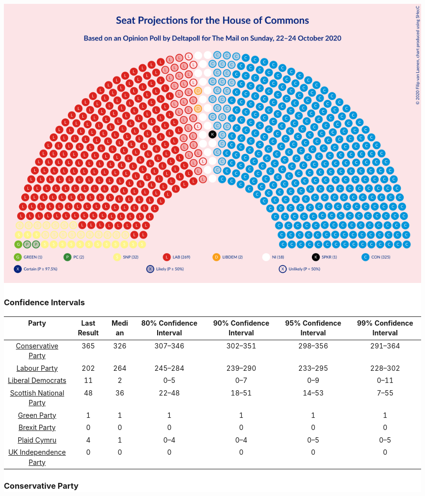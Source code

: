![Graph with seating plan not yet produced](2020-10-24-Deltapoll-seating-plan.png "Seating Plan")

### Confidence Intervals

| Party | Last Result | Median | 80% Confidence Interval | 90% Confidence Interval | 95% Confidence Interval | 99% Confidence Interval |
|:-----:|:-----------:|:------:|:-----------------------:|:-----------------------:|:-----------------------:|:-----------------------:|
| <a href="#conservative-party">Conservative Party</a> | 365 | 326 | 307–346 |302–351 |298–356 |291–364 |
| <a href="#labour-party">Labour Party</a> | 202 | 264 | 245–284 |239–290 |233–295 |228–302 |
| <a href="#liberal-democrats">Liberal Democrats</a> | 11 | 2 | 0–5 |0–7 |0–9 |0–11 |
| <a href="#scottish-national-party">Scottish National Party</a> | 48 | 36 | 22–48 |18–51 |14–53 |7–55 |
| <a href="#green-party">Green Party</a> | 1 | 1 | 1 |1 |1 |1 |
| <a href="#brexit-party">Brexit Party</a> | 0 | 0 | 0 |0 |0 |0 |
| <a href="#plaid-cymru">Plaid Cymru</a> | 4 | 1 | 0–4 |0–4 |0–5 |0–5 |
| <a href="#uk-independence-party">UK Independence Party</a> | 0 | 0 | 0 |0 |0 |0 |

### Conservative Party
